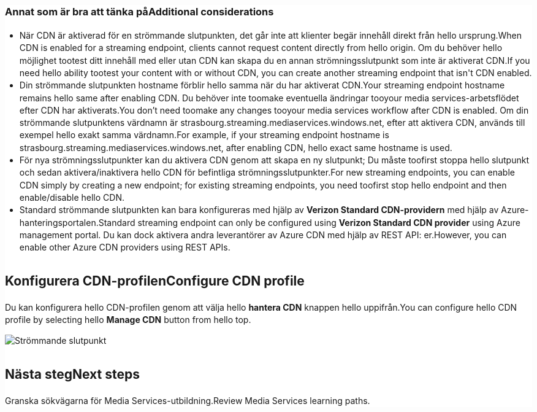 ### <a name="additional-considerations"></a><span data-ttu-id="cf44b-154">Annat som är bra att tänka på</span><span class="sxs-lookup"><span data-stu-id="cf44b-154">Additional considerations</span></span>

* <span data-ttu-id="cf44b-155">När CDN är aktiverad för en strömmande slutpunkten, det går inte att klienter begär innehåll direkt från hello ursprung.</span><span class="sxs-lookup"><span data-stu-id="cf44b-155">When CDN is enabled for a streaming endpoint, clients cannot request content directly from hello origin.</span></span> <span data-ttu-id="cf44b-156">Om du behöver hello möjlighet tootest ditt innehåll med eller utan CDN kan skapa du en annan strömningsslutpunkt som inte är aktiverat CDN.</span><span class="sxs-lookup"><span data-stu-id="cf44b-156">If you need hello ability tootest your content with or without CDN, you can create another streaming endpoint that isn't CDN enabled.</span></span>
* <span data-ttu-id="cf44b-157">Din strömmande slutpunkten hostname förblir hello samma när du har aktiverat CDN.</span><span class="sxs-lookup"><span data-stu-id="cf44b-157">Your streaming endpoint hostname remains hello same after enabling CDN.</span></span> <span data-ttu-id="cf44b-158">Du behöver inte toomake eventuella ändringar tooyour media services-arbetsflödet efter CDN har aktiverats.</span><span class="sxs-lookup"><span data-stu-id="cf44b-158">You don’t need toomake any changes tooyour media services workflow after CDN is enabled.</span></span> <span data-ttu-id="cf44b-159">Om din strömmande slutpunktens värdnamn är strasbourg.streaming.mediaservices.windows.net, efter att aktivera CDN, används till exempel hello exakt samma värdnamn.</span><span class="sxs-lookup"><span data-stu-id="cf44b-159">For example, if your streaming endpoint hostname is strasbourg.streaming.mediaservices.windows.net, after enabling CDN, hello exact same hostname is used.</span></span>
* <span data-ttu-id="cf44b-160">För nya strömningsslutpunkter kan du aktivera CDN genom att skapa en ny slutpunkt; Du måste toofirst stoppa hello slutpunkt och sedan aktivera/inaktivera hello CDN för befintliga strömningsslutpunkter.</span><span class="sxs-lookup"><span data-stu-id="cf44b-160">For new streaming endpoints, you can enable CDN simply by creating a new endpoint; for existing streaming endpoints, you need toofirst stop hello endpoint and then enable/disable hello CDN.</span></span>
* <span data-ttu-id="cf44b-161">Standard strömmande slutpunkten kan bara konfigureras med hjälp av **Verizon Standard CDN-providern** med hjälp av Azure-hanteringsportalen.</span><span class="sxs-lookup"><span data-stu-id="cf44b-161">Standard streaming endpoint can only be configured using **Verizon Standard CDN provider** using Azure management portal.</span></span> <span data-ttu-id="cf44b-162">Du kan dock aktivera andra leverantörer av Azure CDN med hjälp av REST API: er.</span><span class="sxs-lookup"><span data-stu-id="cf44b-162">However, you can enable other Azure CDN providers using REST APIs.</span></span>

## <a name="configure-cdn-profile"></a><span data-ttu-id="cf44b-163">Konfigurera CDN-profilen</span><span class="sxs-lookup"><span data-stu-id="cf44b-163">Configure CDN profile</span></span>

<span data-ttu-id="cf44b-164">Du kan konfigurera hello CDN-profilen genom att välja hello **hantera CDN** knappen hello uppifrån.</span><span class="sxs-lookup"><span data-stu-id="cf44b-164">You can configure hello CDN profile by selecting hello **Manage CDN** button from hello top.</span></span>

![Strömmande slutpunkt](./media/media-services-portal-manage-streaming-endpoints/media-services-manage-streaming-endpoints6.png)

## <a name="next-steps"></a><span data-ttu-id="cf44b-166">Nästa steg</span><span class="sxs-lookup"><span data-stu-id="cf44b-166">Next steps</span></span>
<span data-ttu-id="cf44b-167">Granska sökvägarna för Media Services-utbildning.</span><span class="sxs-lookup"><span data-stu-id="cf44b-167">Review Media Services learning paths.</span></span>
